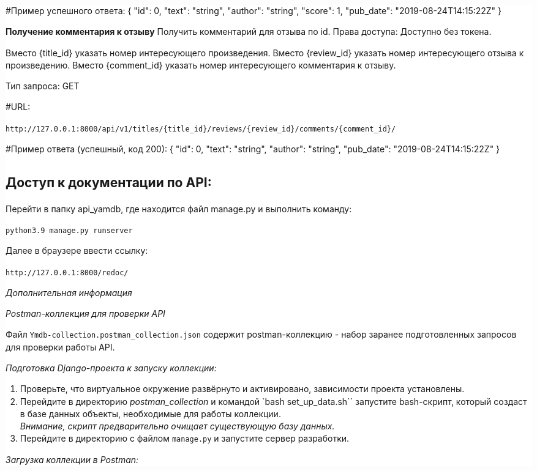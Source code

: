#Пример успешного ответа:
{
  "id": 0,
  "text": "string",
  "author": "string",
  "score": 1,
  "pub_date": "2019-08-24T14:15:22Z"
}

**Получение комментария к отзыву**
Получить комментарий для отзыва по id. Права доступа: Доступно без токена.

Вместо {title_id} указать номер интересующего произведения.
Вместо {review_id} указать номер интересующего отзыва к произведению.
Вместо {comment_id} указать номер интересующего комментария к отзыву.

Тип запроса: GET

#URL:
```
http://127.0.0.1:8000/api/v1/titles/{title_id}/reviews/{review_id}/comments/{comment_id}/
```
#Пример ответа (успешный, код 200):
{
  "id": 0,
  "text": "string",
  "author": "string",
  "pub_date": "2019-08-24T14:15:22Z"
}


## Доступ к документации по API:
Перейти в папку api_yamdb, где находится файл manage.py и выполнить команду:

```
python3.9 manage.py runserver
```
Далее в браузере ввести ссылку:
```
http://127.0.0.1:8000/redoc/
```

_Дополнительная информация_

_Postman-коллекция для проверки API_

Файл `Ymdb-collection.postman_collection.json` содержит postman-коллекцию - набор заранее подготовленных запросов для проверки работы API.

_Подготовка Django-проекта к запуску коллекции:_
1. Проверьте, что виртуальное окружение развёрнуто и активировано, зависимости проекта установлены.
2. Перейдите в директорию *postman_collection* и командой `bash set_up_data.sh`` запустите bash-скрипт, который создаст в базе данных объекты, необходимые для работы коллекции.  
*Внимание, скрипт предварительно очищает существующую базу данных.*
3. Перейдите в директорию с файлом `manage.py` и запустите сервер разработки.

_Загрузка коллекции в Postman:_
